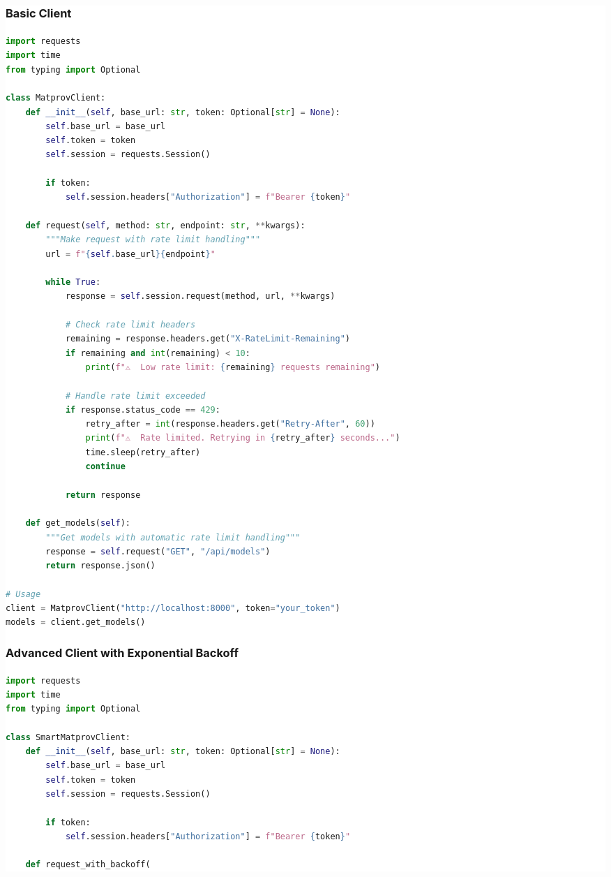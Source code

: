 ### Basic Client

```python
import requests
import time
from typing import Optional

class MatprovClient:
    def __init__(self, base_url: str, token: Optional[str] = None):
        self.base_url = base_url
        self.token = token
        self.session = requests.Session()
        
        if token:
            self.session.headers["Authorization"] = f"Bearer {token}"
    
    def request(self, method: str, endpoint: str, **kwargs):
        """Make request with rate limit handling"""
        url = f"{self.base_url}{endpoint}"
        
        while True:
            response = self.session.request(method, url, **kwargs)
            
            # Check rate limit headers
            remaining = response.headers.get("X-RateLimit-Remaining")
            if remaining and int(remaining) < 10:
                print(f"⚠️  Low rate limit: {remaining} requests remaining")
            
            # Handle rate limit exceeded
            if response.status_code == 429:
                retry_after = int(response.headers.get("Retry-After", 60))
                print(f"⚠️  Rate limited. Retrying in {retry_after} seconds...")
                time.sleep(retry_after)
                continue
            
            return response
    
    def get_models(self):
        """Get models with automatic rate limit handling"""
        response = self.request("GET", "/api/models")
        return response.json()

# Usage
client = MatprovClient("http://localhost:8000", token="your_token")
models = client.get_models()
```

### Advanced Client with Exponential Backoff

```python
import requests
import time
from typing import Optional

class SmartMatprovClient:
    def __init__(self, base_url: str, token: Optional[str] = None):
        self.base_url = base_url
        self.token = token
        self.session = requests.Session()
        
        if token:
            self.session.headers["Authorization"] = f"Bearer {token}"
    
    def request_with_backoff(
```